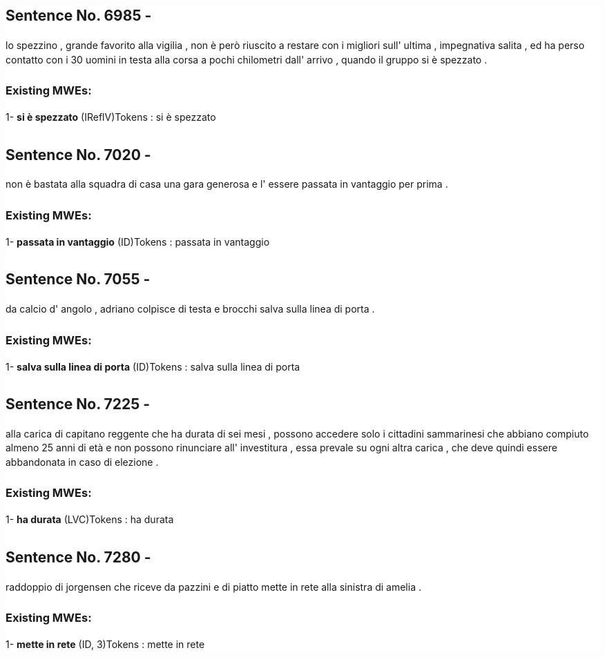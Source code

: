 ## Sentence No. 6985 - 
lo spezzino , grande favorito alla vigilia , non è però riuscito a restare con i migliori sull' ultima , impegnativa salita , ed ha perso contatto con i 30 uomini in testa alla corsa a pochi chilometri dall' arrivo , quando il gruppo si è spezzato . 
### Existing MWEs: 
1- **si è spezzato** (IReflV)Tokens : 
si
è
spezzato

## Sentence No. 7020 - 
non è bastata alla squadra di casa una gara generosa e l' essere passata in vantaggio per prima . 
### Existing MWEs: 
1- **passata in vantaggio** (ID)Tokens : 
passata
in
vantaggio

## Sentence No. 7055 - 
da calcio d' angolo , adriano colpisce di testa e brocchi salva sulla linea di porta . 
### Existing MWEs: 
1- **salva sulla linea di porta** (ID)Tokens : 
salva
sulla
linea
di
porta

## Sentence No. 7225 - 
alla carica di capitano reggente che ha durata di sei mesi , possono accedere solo i cittadini sammarinesi che abbiano compiuto almeno 25 anni di età e non possono rinunciare all' investitura , essa prevale su ogni altra carica , che deve quindi essere abbandonata in caso di elezione . 
### Existing MWEs: 
1- **ha durata** (LVC)Tokens : 
ha
durata

## Sentence No. 7280 - 
raddoppio di jorgensen che riceve da pazzini e di piatto mette in rete alla sinistra di amelia . 
### Existing MWEs: 
1- **mette in rete** (ID, 3)Tokens : 
mette
in
rete
